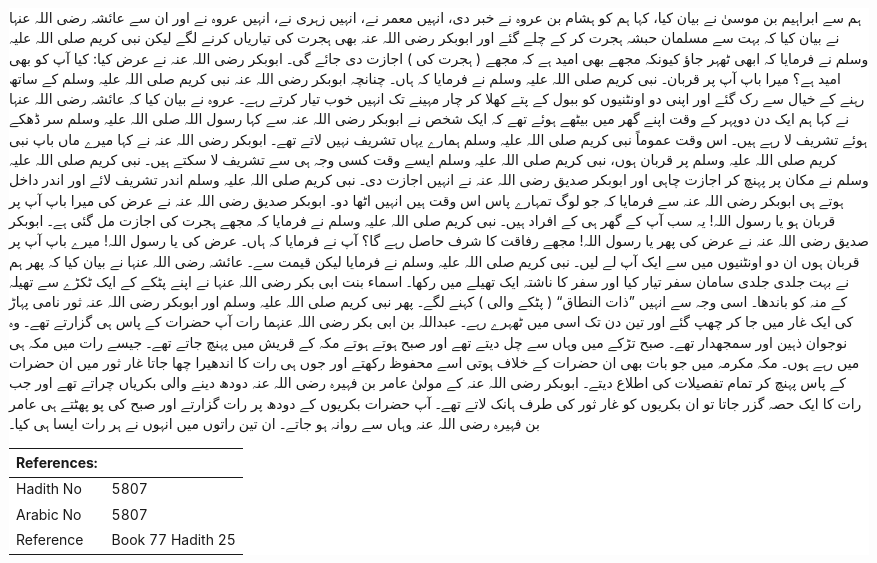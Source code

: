 ہم سے ابراہیم بن موسیٰ نے بیان کیا، کہا ہم کو ہشام بن عروہ نے خبر دی، انہیں معمر نے، انہیں زہری نے، انہیں عروہ نے اور ان سے عائشہ رضی اللہ عنہا نے بیان کیا کہ بہت سے مسلمان حبشہ ہجرت کر کے چلے گئے اور ابوبکر رضی اللہ عنہ بھی ہجرت کی تیاریاں کرنے لگے لیکن نبی کریم صلی اللہ علیہ وسلم نے فرمایا کہ ابھی ٹھہر جاؤ کیونکہ مجھے بھی امید ہے کہ مجھے ( ہجرت کی ) اجازت دی جائے گی۔ ابوبکر رضی اللہ عنہ نے عرض کیا: کیا آپ کو بھی امید ہے؟ میرا باپ آپ پر قربان۔ نبی کریم صلی اللہ علیہ وسلم نے فرمایا کہ ہاں۔ چنانچہ ابوبکر رضی اللہ عنہ نبی کریم صلی اللہ علیہ وسلم کے ساتھ رہنے کے خیال سے رک گئے اور اپنی دو اونٹنیوں کو ببول کے پتے کھلا کر چار مہینے تک انہیں خوب تیار کرتے رہے۔ عروہ نے بیان کیا کہ عائشہ رضی اللہ عنہا نے کہا ہم ایک دن دوپہر کے وقت اپنے گھر میں بیٹھے ہوئے تھے کہ ایک شخص نے ابوبکر رضی اللہ عنہ سے کہا رسول اللہ صلی اللہ علیہ وسلم سر ڈھکے ہوئے تشریف لا رہے ہیں۔ اس وقت عموماً نبی کریم صلی اللہ علیہ وسلم ہمارے یہاں تشریف نہیں لاتے تھے۔ ابوبکر رضی اللہ عنہ نے کہا میرے ماں باپ نبی کریم صلی اللہ علیہ وسلم پر قربان ہوں، نبی کریم صلی اللہ علیہ وسلم ایسے وقت کسی وجہ ہی سے تشریف لا سکتے ہیں۔ نبی کریم صلی اللہ علیہ وسلم نے مکان پر پہنچ کر اجازت چاہی اور ابوبکر صدیق رضی اللہ عنہ نے انہیں اجازت دی۔ نبی کریم صلی اللہ علیہ وسلم اندر تشریف لائے اور اندر داخل ہوتے ہی ابوبکر رضی اللہ عنہ سے فرمایا کہ جو لوگ تمہارے پاس اس وقت ہیں انہیں اٹھا دو۔ ابوبکر صدیق رضی اللہ عنہ نے عرض کی میرا باپ آپ پر قربان ہو یا رسول اللہ! یہ سب آپ کے گھر ہی کے افراد ہیں۔ نبی کریم صلی اللہ علیہ وسلم نے فرمایا کہ مجھے ہجرت کی اجازت مل گئی ہے۔ ابوبکر صدیق رضی اللہ عنہ نے عرض کی پھر یا رسول اللہ! مجھے رفاقت کا شرف حاصل رہے گا؟ آپ نے فرمایا کہ ہاں۔ عرض کی یا رسول اللہ! میرے باپ آپ پر قربان ہوں ان دو اونٹنیوں میں سے ایک آپ لے لیں۔ نبی کریم صلی اللہ علیہ وسلم نے فرمایا لیکن قیمت سے۔ عائشہ رضی اللہ عنہا نے بیان کیا کہ پھر ہم نے بہت جلدی جلدی سامان سفر تیار کیا اور سفر کا ناشتہ ایک تھیلے میں رکھا۔ اسماء بنت ابی بکر رضی اللہ عنہا نے اپنے پٹکے کے ایک ٹکڑے سے تھیلہ کے منہ کو باندھا۔ اسی وجہ سے انہیں ”ذات النطاق“ ( پٹکے والی ) کہنے لگے۔ پھر نبی کریم صلی اللہ علیہ وسلم اور ابوبکر رضی اللہ عنہ ثور نامی پہاڑ کی ایک غار میں جا کر چھپ گئے اور تین دن تک اسی میں ٹھہرے رہے۔ عبداللہ بن ابی بکر رضی اللہ عنہما رات آپ حضرات کے پاس ہی گزارتے تھے۔ وہ نوجوان ذہین اور سمجھدار تھے۔ صبح تڑکے میں وہاں سے چل دیتے تھے اور صبح ہوتے ہوتے مکہ کے قریش میں پہنچ جاتے تھے۔ جیسے رات میں مکہ ہی میں رہے ہوں۔ مکہ مکرمہ میں جو بات بھی ان حضرات کے خلاف ہوتی اسے محفوظ رکھتے اور جوں ہی رات کا اندھیرا چھا جاتا غار ثور میں ان حضرات کے پاس پہنچ کر تمام تفصیلات کی اطلاع دیتے۔ ابوبکر رضی اللہ عنہ کے مولیٰ عامر بن فہیرہ رضی اللہ عنہ دودھ دینے والی بکریاں چراتے تھے اور جب رات کا ایک حصہ گزر جاتا تو ان بکریوں کو غار ثور کی طرف ہانک لاتے تھے۔ آپ حضرات بکریوں کے دودھ پر رات گزارتے اور صبح کی پو پھٹتے ہی عامر بن فہیرہ رضی اللہ عنہ وہاں سے روانہ ہو جاتے۔ ان تین راتوں میں انہوں نے ہر رات ایسا ہی کیا۔
</div>
<div style={{backgroundColor:'#f8f9fa',padding:20, marginBottom: 10}}><table> <thead> <tr> <th>References:</th> <th></th> </tr> </thead> <tbody><tr><td>Hadith No</td><td>5807</td></tr><tr><td>Arabic No</td><td>5807</td></tr><tr><td>Reference</td><td>Book 77 Hadith 25</td></tr></tbody></table></div>